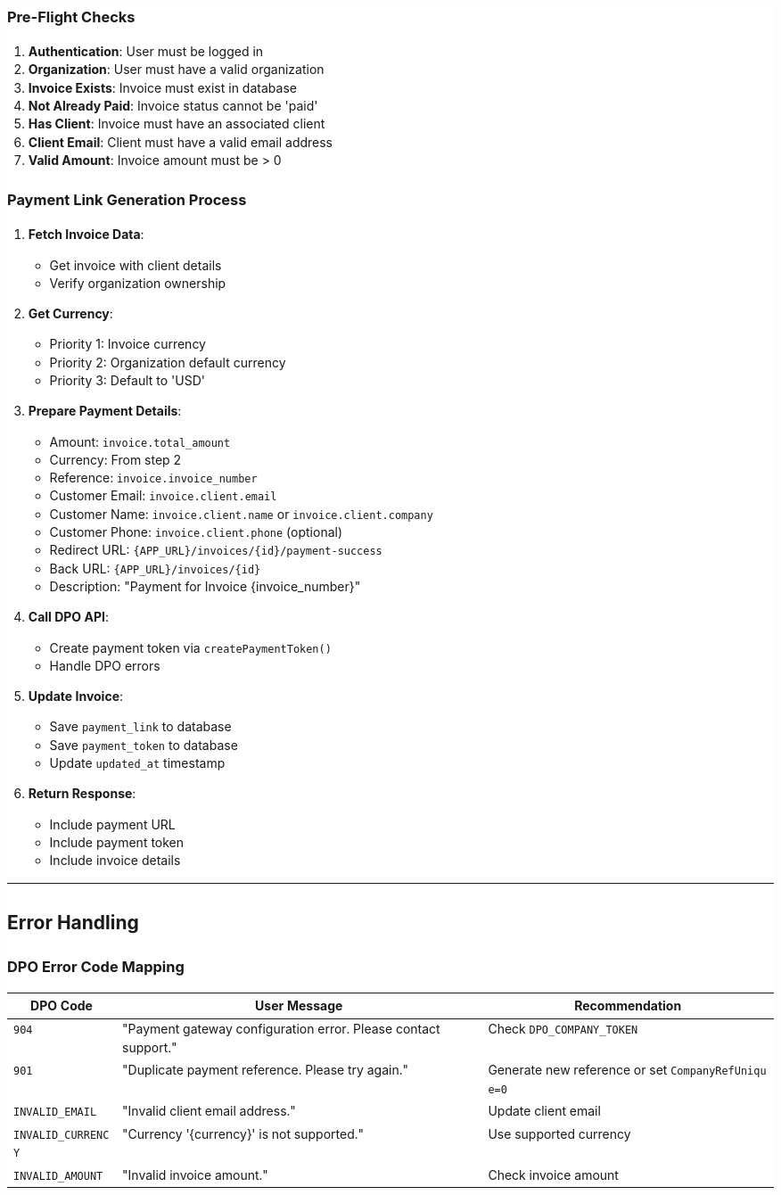 ### Pre-Flight Checks

1. **Authentication**: User must be logged in
2. **Organization**: User must have a valid organization
3. **Invoice Exists**: Invoice must exist in database
4. **Not Already Paid**: Invoice status cannot be 'paid'
5. **Has Client**: Invoice must have an associated client
6. **Client Email**: Client must have a valid email address
7. **Valid Amount**: Invoice amount must be > 0

### Payment Link Generation Process

1. **Fetch Invoice Data**:
   - Get invoice with client details
   - Verify organization ownership

2. **Get Currency**:
   - Priority 1: Invoice currency
   - Priority 2: Organization default currency
   - Priority 3: Default to 'USD'

3. **Prepare Payment Details**:
   - Amount: `invoice.total_amount`
   - Currency: From step 2
   - Reference: `invoice.invoice_number`
   - Customer Email: `invoice.client.email`
   - Customer Name: `invoice.client.name` or `invoice.client.company`
   - Customer Phone: `invoice.client.phone` (optional)
   - Redirect URL: `{APP_URL}/invoices/{id}/payment-success`
   - Back URL: `{APP_URL}/invoices/{id}`
   - Description: "Payment for Invoice {invoice_number}"

4. **Call DPO API**:
   - Create payment token via `createPaymentToken()`
   - Handle DPO errors

5. **Update Invoice**:
   - Save `payment_link` to database
   - Save `payment_token` to database
   - Update `updated_at` timestamp

6. **Return Response**:
   - Include payment URL
   - Include payment token
   - Include invoice details

---

## Error Handling

### DPO Error Code Mapping

| DPO Code | User Message | Recommendation |
|----------|--------------|----------------|
| `904` | "Payment gateway configuration error. Please contact support." | Check `DPO_COMPANY_TOKEN` |
| `901` | "Duplicate payment reference. Please try again." | Generate new reference or set `CompanyRefUnique=0` |
| `INVALID_EMAIL` | "Invalid client email address." | Update client email |
| `INVALID_CURRENCY` | "Currency '{currency}' is not supported." | Use supported currency |
| `INVALID_AMOUNT` | "Invalid invoice amount." | Check invoice amount |
